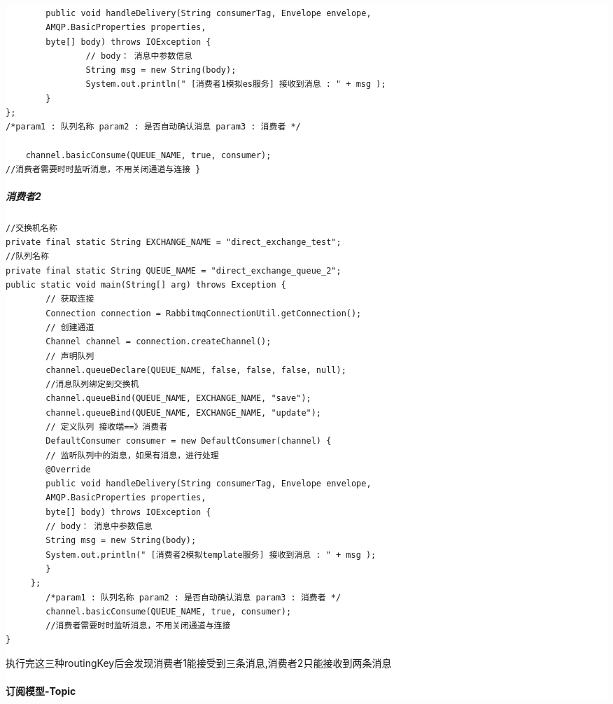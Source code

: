 ```
        public void handleDelivery(String consumerTag, Envelope envelope, 
        AMQP.BasicProperties properties, 
        byte[] body) throws IOException { 
                // body： 消息中参数信息 
                String msg = new String(body); 
                System.out.println(" [消费者1模拟es服务] 接收到消息 : " + msg ); 
        }
}; 
/*param1 : 队列名称 param2 : 是否自动确认消息 param3 : 消费者 */

	channel.basicConsume(QUEUE_NAME, true, consumer); 
//消费者需要时时监听消息，不用关闭通道与连接 }
```

##### 消费者2

```
//交换机名称 
private final static String EXCHANGE_NAME = "direct_exchange_test"; 
//队列名称 
private final static String QUEUE_NAME = "direct_exchange_queue_2";
public static void main(String[] arg) throws Exception { 
        // 获取连接 
        Connection connection = RabbitmqConnectionUtil.getConnection(); 
        // 创建通道 
        Channel channel = connection.createChannel(); 
        // 声明队列 
        channel.queueDeclare(QUEUE_NAME, false, false, false, null); 
        //消息队列绑定到交换机 
        channel.queueBind(QUEUE_NAME, EXCHANGE_NAME, "save"); 
        channel.queueBind(QUEUE_NAME, EXCHANGE_NAME, "update"); 
        // 定义队列 接收端==》消费者
        DefaultConsumer consumer = new DefaultConsumer(channel) { 
        // 监听队列中的消息，如果有消息，进行处理 
        @Override 
        public void handleDelivery(String consumerTag, Envelope envelope, 
        AMQP.BasicProperties properties, 
        byte[] body) throws IOException { 
        // body： 消息中参数信息 
        String msg = new String(body); 
        System.out.println(" [消费者2模拟template服务] 接收到消息 : " + msg ); 
        } 
     }; 
        /*param1 : 队列名称 param2 : 是否自动确认消息 param3 : 消费者 */
        channel.basicConsume(QUEUE_NAME, true, consumer); 
        //消费者需要时时监听消息，不用关闭通道与连接 
}
```

执行完这三种routingKey后会发现消费者1能接受到三条消息,消费者2只能接收到两条消息

#### 订阅模型-Topic
